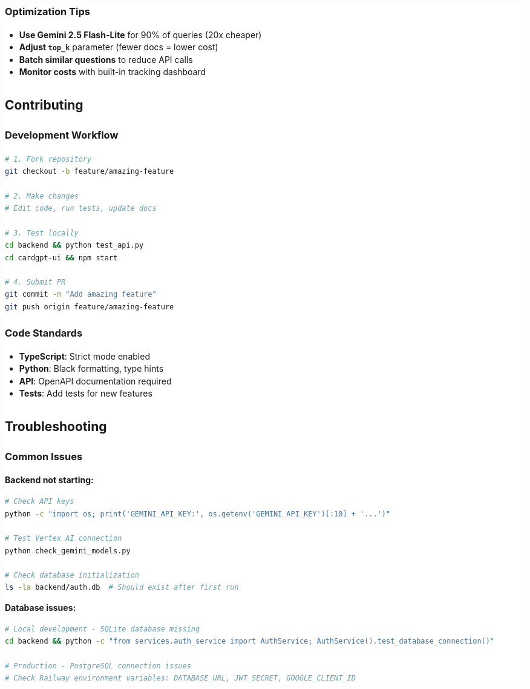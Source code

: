 ### Optimization Tips
- **Use Gemini 2.5 Flash-Lite** for 90% of queries (20x cheaper)
- **Adjust `top_k`** parameter (fewer docs = lower cost)
- **Batch similar questions** to reduce API calls
- **Monitor costs** with built-in tracking dashboard

## Contributing

### Development Workflow
```bash
# 1. Fork repository
git checkout -b feature/amazing-feature

# 2. Make changes
# Edit code, run tests, update docs

# 3. Test locally
cd backend && python test_api.py
cd cardgpt-ui && npm start

# 4. Submit PR
git commit -m "Add amazing feature"
git push origin feature/amazing-feature
```

### Code Standards
- **TypeScript**: Strict mode enabled
- **Python**: Black formatting, type hints
- **API**: OpenAPI documentation required
- **Tests**: Add tests for new features

## Troubleshooting

### Common Issues

**Backend not starting:**
```bash
# Check API keys
python -c "import os; print('GEMINI_API_KEY:', os.getenv('GEMINI_API_KEY')[:10] + '...')"

# Test Vertex AI connection
python check_gemini_models.py

# Check database initialization
ls -la backend/auth.db  # Should exist after first run
```

**Database issues:**
```bash
# Local development - SQLite database missing
cd backend && python -c "from services.auth_service import AuthService; AuthService().test_database_connection()"

# Production - PostgreSQL connection issues
# Check Railway environment variables: DATABASE_URL, JWT_SECRET, GOOGLE_CLIENT_ID
```
